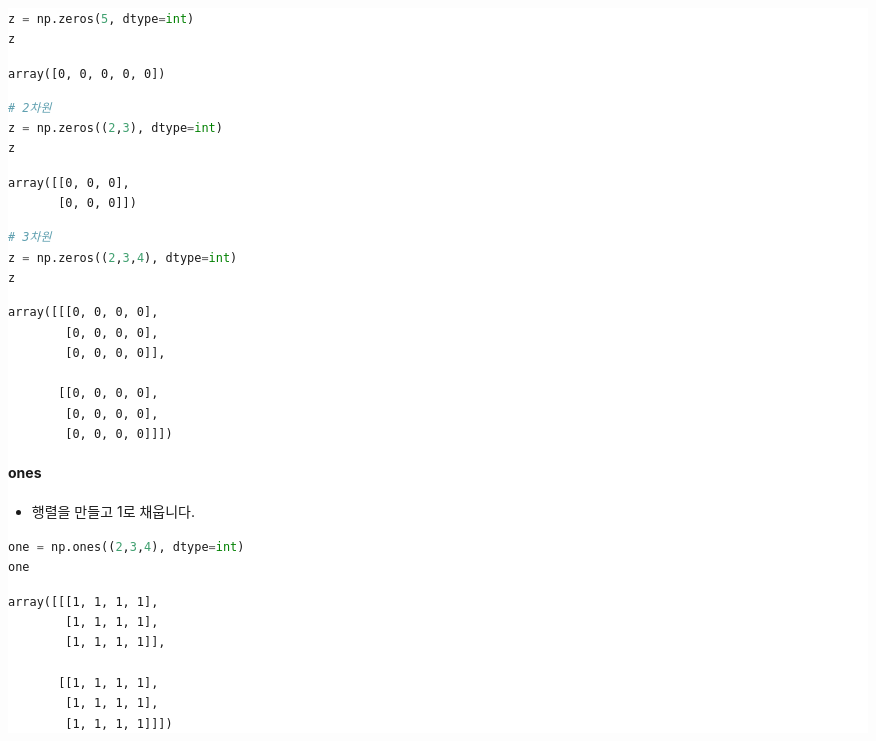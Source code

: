 ```python
z = np.zeros(5, dtype=int)
z
```




    array([0, 0, 0, 0, 0])




```python
# 2차원
z = np.zeros((2,3), dtype=int)
z
```




    array([[0, 0, 0],
           [0, 0, 0]])




```python
# 3차원
z = np.zeros((2,3,4), dtype=int)
z
```




    array([[[0, 0, 0, 0],
            [0, 0, 0, 0],
            [0, 0, 0, 0]],

           [[0, 0, 0, 0],
            [0, 0, 0, 0],
            [0, 0, 0, 0]]])



#### ones
- 행렬을 만들고 1로 채웁니다.


```python
one = np.ones((2,3,4), dtype=int)
one
```




    array([[[1, 1, 1, 1],
            [1, 1, 1, 1],
            [1, 1, 1, 1]],

           [[1, 1, 1, 1],
            [1, 1, 1, 1],
            [1, 1, 1, 1]]])
